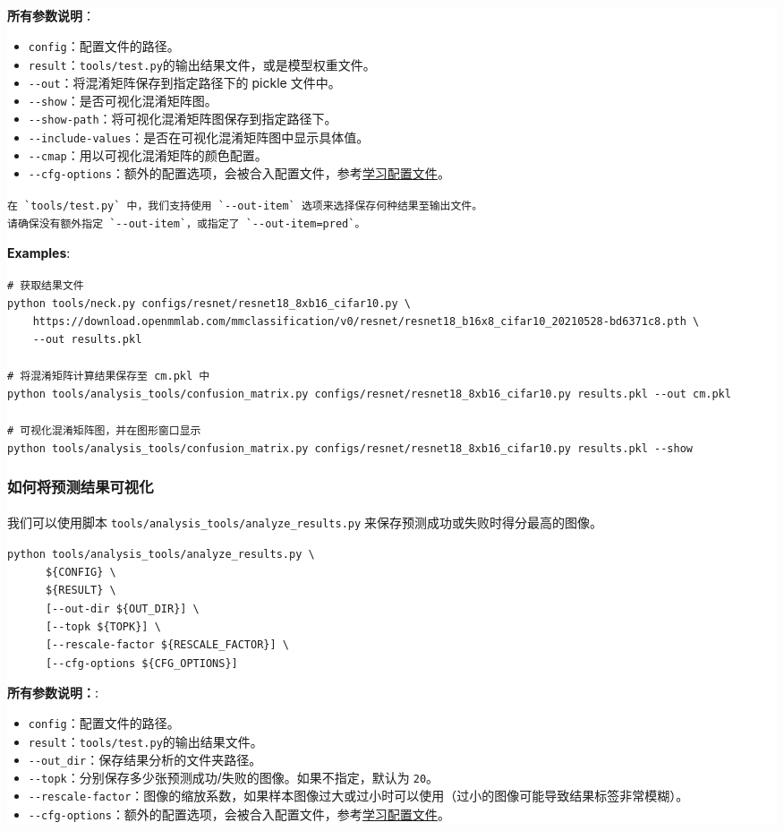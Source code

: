 **所有参数说明**：

- `config`：配置文件的路径。
- `result`：`tools/test.py`的输出结果文件，或是模型权重文件。
- `--out`：将混淆矩阵保存到指定路径下的 pickle 文件中。
- `--show`：是否可视化混淆矩阵图。
- `--show-path`：将可视化混淆矩阵图保存到指定路径下。
- `--include-values`：是否在可视化混淆矩阵图中显示具体值。
- `--cmap`：用以可视化混淆矩阵的颜色配置。
- `--cfg-options`：额外的配置选项，会被合入配置文件，参考[学习配置文件](../user_guides/config.md)。

```{note}
在 `tools/test.py` 中，我们支持使用 `--out-item` 选项来选择保存何种结果至输出文件。
请确保没有额外指定 `--out-item`，或指定了 `--out-item=pred`。
```

**Examples**:

```shell
# 获取结果文件
python tools/neck.py configs/resnet/resnet18_8xb16_cifar10.py \
    https://download.openmmlab.com/mmclassification/v0/resnet/resnet18_b16x8_cifar10_20210528-bd6371c8.pth \
    --out results.pkl

# 将混淆矩阵计算结果保存至 cm.pkl 中
python tools/analysis_tools/confusion_matrix.py configs/resnet/resnet18_8xb16_cifar10.py results.pkl --out cm.pkl

# 可视化混淆矩阵图，并在图形窗口显示
python tools/analysis_tools/confusion_matrix.py configs/resnet/resnet18_8xb16_cifar10.py results.pkl --show
```

### 如何将预测结果可视化

我们可以使用脚本 `tools/analysis_tools/analyze_results.py` 来保存预测成功或失败时得分最高的图像。

```shell
python tools/analysis_tools/analyze_results.py \
      ${CONFIG} \
      ${RESULT} \
      [--out-dir ${OUT_DIR}] \
      [--topk ${TOPK}] \
      [--rescale-factor ${RESCALE_FACTOR}] \
      [--cfg-options ${CFG_OPTIONS}]
```

**所有参数说明：**:

- `config`：配置文件的路径。
- `result`：`tools/test.py`的输出结果文件。
- `--out_dir`：保存结果分析的文件夹路径。
- `--topk`：分别保存多少张预测成功/失败的图像。如果不指定，默认为 `20`。
- `--rescale-factor`：图像的缩放系数，如果样本图像过大或过小时可以使用（过小的图像可能导致结果标签非常模糊）。
- `--cfg-options`：额外的配置选项，会被合入配置文件，参考[学习配置文件](../user_guides/config.md)。
